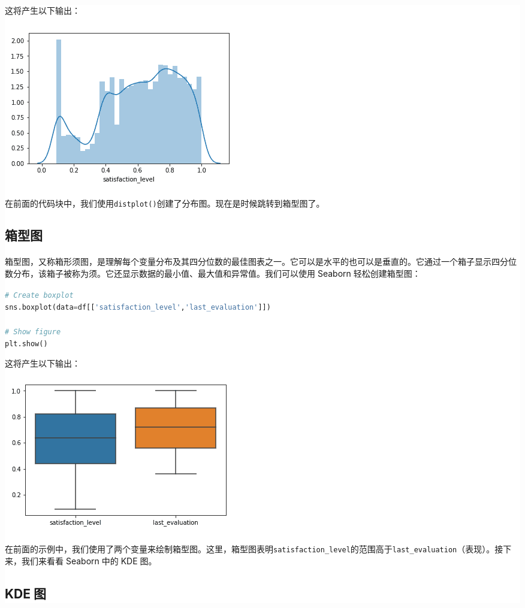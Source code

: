 这将产生以下输出：

![](img/5256c688-8301-464e-bad2-4108271a2d93.png)

在前面的代码块中，我们使用`distplot()`创建了分布图。现在是时候跳转到箱型图了。

## 箱型图

箱型图，又称箱形须图，是理解每个变量分布及其四分位数的最佳图表之一。它可以是水平的也可以是垂直的。它通过一个箱子显示四分位数分布，该箱子被称为须。它还显示数据的最小值、最大值和异常值。我们可以使用 Seaborn 轻松创建箱型图：

```py
# Create boxplot
sns.boxplot(data=df[['satisfaction_level','last_evaluation']])

# Show figure
plt.show()
```

这将产生以下输出：

![](img/5923cc3c-5649-4e02-acbe-0009b4d1a50b.png)

在前面的示例中，我们使用了两个变量来绘制箱型图。这里，箱型图表明`satisfaction_level`的范围高于`last_evaluation`（表现）。接下来，我们来看看 Seaborn 中的 KDE 图。

## KDE 图
